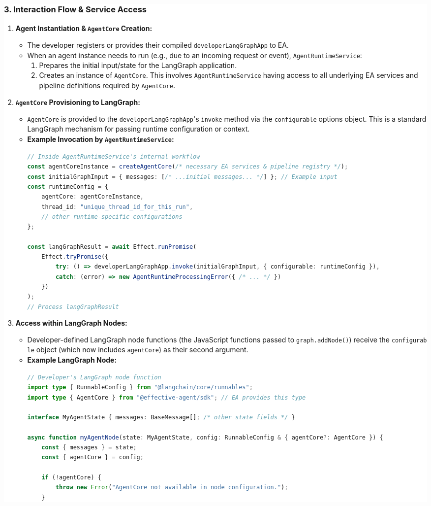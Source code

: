 ### 3. Interaction Flow & Service Access

1.  **Agent Instantiation & `AgentCore` Creation:**
    *   The developer registers or provides their compiled `developerLangGraphApp` to EA.
    *   When an agent instance needs to run (e.g., due to an incoming request or event), `AgentRuntimeService`:
        1.  Prepares the initial input/state for the LangGraph application.
        2.  Creates an instance of `AgentCore`. This involves `AgentRuntimeService` having access to all underlying EA services and pipeline definitions required by `AgentCore`.

2.  **`AgentCore` Provisioning to LangGraph:**
    *   `AgentCore` is provided to the `developerLangGraphApp`'s `invoke` method via the `configurable` options object. This is a standard LangGraph mechanism for passing runtime configuration or context.
    *   **Example Invocation by `AgentRuntimeService`:**
        ```typescript
        // Inside AgentRuntimeService's internal workflow
        const agentCoreInstance = createAgentCore(/* necessary EA services & pipeline registry */);
        const initialGraphInput = { messages: [/* ...initial messages... */] }; // Example input
        const runtimeConfig = {
            agentCore: agentCoreInstance,
            thread_id: "unique_thread_id_for_this_run",
            // other runtime-specific configurations
        };

        const langGraphResult = await Effect.runPromise(
            Effect.tryPromise({
                try: () => developerLangGraphApp.invoke(initialGraphInput, { configurable: runtimeConfig }),
                catch: (error) => new AgentRuntimeProcessingError({ /* ... */ })
            })
        );
        // Process langGraphResult
        ```

3.  **Access within LangGraph Nodes:**
    *   Developer-defined LangGraph node functions (the JavaScript functions passed to `graph.addNode()`) receive the `configurable` object (which now includes `agentCore`) as their second argument.
    *   **Example LangGraph Node:**
        ```typescript
        // Developer's LangGraph node function
        import type { RunnableConfig } from "@langchain/core/runnables";
        import type { AgentCore } from "@effective-agent/sdk"; // EA provides this type

        interface MyAgentState { messages: BaseMessage[]; /* other state fields */ }

        async function myAgentNode(state: MyAgentState, config: RunnableConfig & { agentCore?: AgentCore }) {
            const { messages } = state;
            const { agentCore } = config;

            if (!agentCore) {
                throw new Error("AgentCore not available in node configuration.");
            }

